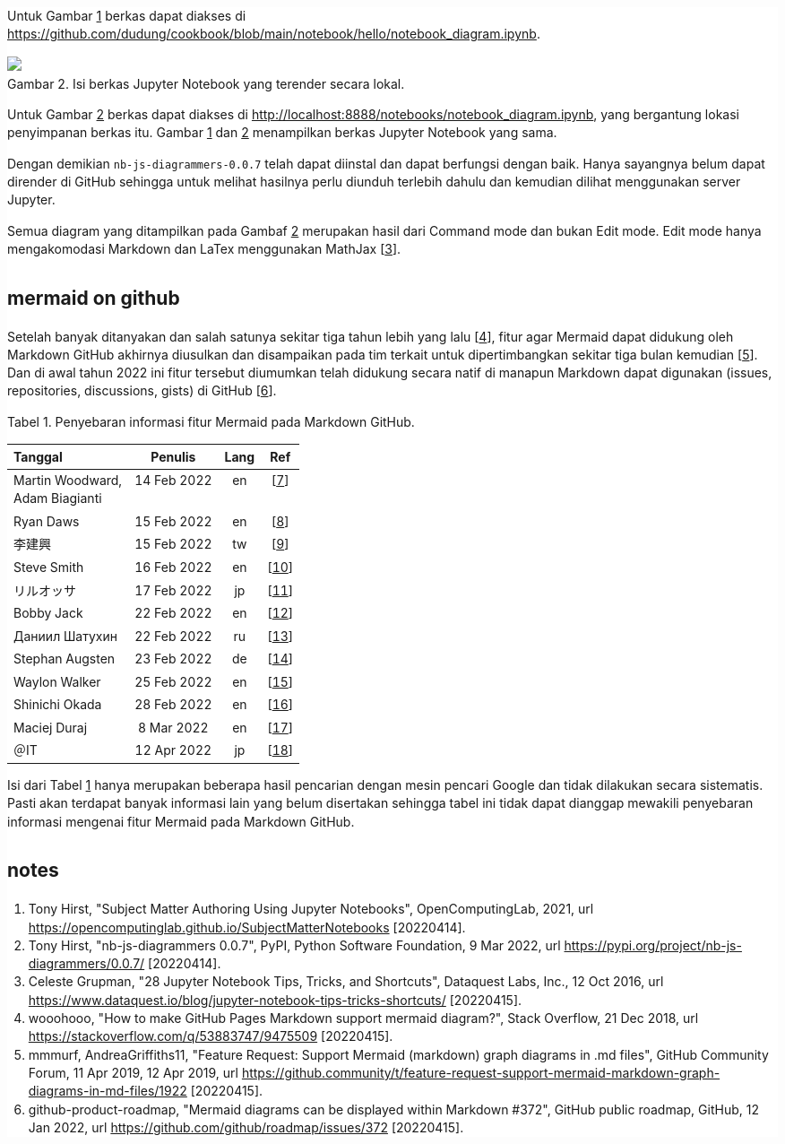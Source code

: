 Untuk Gambar [1](#fig1) berkas dapat diakses di <https://github.com/dudung/cookbook/blob/main/notebook/hello/notebook_diagram.ipynb>.

![](/bugx/img/notebook/notebook_diagram_rendered_locally.png) \
Gambar <a name='fig2'>2</a>. Isi berkas Jupyter Notebook yang terender secara lokal.

Untuk Gambar [2](#fig1) berkas dapat diakses di <http://localhost:8888/notebooks/notebook_diagram.ipynb>, yang bergantung lokasi penyimpanan berkas itu. Gambar [1](fig1) dan [2](#fig2) menampilkan berkas Jupyter Notebook yang sama.

Dengan demikian `nb-js-diagrammers-0.0.7` telah dapat diinstal dan dapat berfungsi dengan baik. Hanya sayangnya belum dapat dirender di GitHub sehingga untuk melihat hasilnya perlu diunduh terlebih dahulu dan kemudian dilihat menggunakan server Jupyter.

Semua diagram yang ditampilkan pada Gambaf [2](#fig2) merupakan hasil dari Command mode dan bukan Edit mode. Edit mode hanya mengakomodasi Markdown dan LaTex menggunakan MathJax [[3](#r03)].


## mermaid on github
Setelah banyak ditanyakan dan salah satunya sekitar tiga tahun lebih yang lalu [[4](#r04)], fitur agar Mermaid dapat didukung oleh Markdown GitHub akhirnya diusulkan dan disampaikan pada tim terkait untuk dipertimbangkan sekitar tiga bulan kemudian [[5](#r05)]. Dan di awal tahun 2022 ini fitur tersebut diumumkan telah didukung secara natif di manapun Markdown dapat digunakan (issues, repositories, discussions, gists) di GitHub [[6](#r06)].

Tabel <a tab='tab1'>1</a>. Penyebaran informasi fitur Mermaid pada Markdown GitHub.

Tanggal | Penulis | Lang | Ref
:- | :-: | :-: | :-:
Martin Woodward, <br> Adam Biagianti | 14 Feb 2022 | en | [[7](#r07)]
Ryan Daws | 15 Feb 2022 | en | [[8](#r08)]
李建興 | 15 Feb 2022 | tw | [[9](#r09)]
Steve Smith | 16 Feb 2022 | en | [[10](#r10)]
リルオッサ | 17 Feb 2022 | jp | [[11](#r11)]
Bobby Jack | 22 Feb 2022 | en | [[12](#r12)]
Даниил Шатухин | 22 Feb 2022 | ru | [[13](#r13)]
Stephan Augsten | 23 Feb 2022 | de | [[14](#r14)]
Waylon Walker | 25 Feb 2022 | en | [[15](#r15)]
Shinichi Okada | 28 Feb 2022 | en | [[16](#r16)]
Maciej Duraj | 8 Mar 2022 | en | [[17](#r17)]
＠IT | 12 Apr 2022 | jp | [[18](#r18)]

Isi dari Tabel [1](#tab1) hanya merupakan beberapa hasil pencarian dengan mesin pencari Google dan tidak dilakukan secara sistematis. Pasti akan terdapat banyak informasi lain yang belum disertakan sehingga tabel ini tidak dapat dianggap mewakili penyebaran informasi mengenai fitur Mermaid pada Markdown GitHub.


## notes
1. <a name='r01'></a>Tony Hirst, "Subject Matter Authoring Using Jupyter Notebooks", OpenComputingLab, 2021, url <https://opencomputinglab.github.io/SubjectMatterNotebooks> [20220414].
2. <a name='r02'></a>Tony Hirst, "nb-js-diagrammers 0.0.7", PyPI, Python Software Foundation, 9 Mar 2022, url <https://pypi.org/project/nb-js-diagrammers/0.0.7/> [2022<wbr>04<wbr>14].
3. <a name='r03'></a>Celeste Grupman, "28 Jupyter Notebook Tips, Tricks, and Shortcuts", Dataquest Labs, Inc., 12 Oct 2016, url <https://www.dataquest.io/blog/jupyter-notebook-tips-tricks-shortcuts/> [20220415].
4. <a name='r04'></a>wooohooo, "How to make GitHub Pages Markdown support mermaid diagram?", Stack Overflow, 21 Dec 2018, url <https://stackoverflow.com/q/53883747/9475509> [20220415].
5. <a name='r05'></a>mmmurf, AndreaGriffiths11, "Feature Request: Support Mermaid (markdown) graph diagrams in .md files", GitHub Community Forum, 11 Apr 2019, 12 Apr 2019, url <https://github.community/t/feature-request-support-mermaid-markdown-graph-diagrams-in-md-files/1922> [20220415].
6. <a name='r06'></a>github-product-roadmap, "Mermaid diagrams can be displayed within Markdown #372", GitHub public roadmap, GitHub, 12 Jan 2022, url <https://github.com/github/roadmap/issues/372> [20220415].